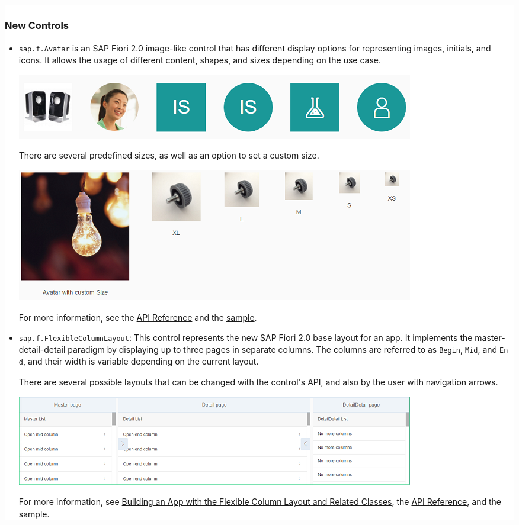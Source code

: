 ***

### New Controls

-   `sap.f.Avatar` is an SAP Fiori 2.0 image-like control that has different display options for representing images, initials, and icons. It allows the usage of different content, shapes, and sizes depending on the use case.

     ![](images/loiob6de75d7ec6745ef9bd006c430325948_LowRes.png) 

    There are several predefined sizes, as well as an option to set a custom size.

     ![](images/loio9127c435630540d890ff85b14cbed308_LowRes.png) 

    For more information, see the [API Reference](https://sdk.openui5.org/api/sap.f.Avatar) and the [sample](https://sdk.openui5.org/sample/sap.f.sample.Avatar/preview).

-   `sap.f.FlexibleColumnLayout`: This control represents the new SAP Fiori 2.0 base layout for an app. It implements the master-detail-detail paradigm by displaying up to three pages in separate columns. The columns are referred to as `Begin`, `Mid`, and `End`, and their width is variable depending on the current layout.

    There are several possible layouts that can be changed with the control's API, and also by the user with navigation arrows.

     ![](images/loio2d2dc782d40843f391a6da7b3c056acb_LowRes.png) 

    For more information, see [Building an App with the Flexible Column Layout and Related Classes](Building_an_App_with_the_Flexible_Column_Layout_and_Related_Classes_59a0e11.md), the [API Reference](https://sdk.openui5.org/api/sap.f.FlexibleColumnLayout), and the [sample](https://sdk.openui5.org/sample/sap.f.sample.FlexibleColumnLayoutSimple/preview).
